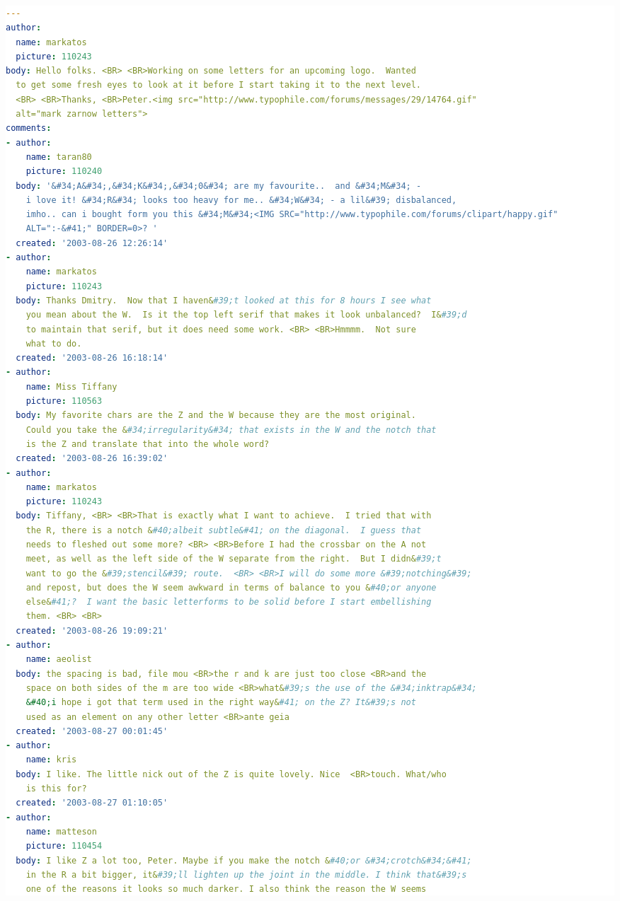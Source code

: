 ```yaml
---
author:
  name: markatos
  picture: 110243
body: Hello folks. <BR> <BR>Working on some letters for an upcoming logo.  Wanted
  to get some fresh eyes to look at it before I start taking it to the next level.
  <BR> <BR>Thanks, <BR>Peter.<img src="http://www.typophile.com/forums/messages/29/14764.gif"
  alt="mark zarnow letters">
comments:
- author:
    name: taran80
    picture: 110240
  body: '&#34;A&#34;,&#34;K&#34;,&#34;0&#34; are my favourite..  and &#34;M&#34; -
    i love it! &#34;R&#34; looks too heavy for me.. &#34;W&#34; - a lil&#39; disbalanced,
    imho.. can i bought form you this &#34;M&#34;<IMG SRC="http://www.typophile.com/forums/clipart/happy.gif"
    ALT=":-&#41;" BORDER=0>? '
  created: '2003-08-26 12:26:14'
- author:
    name: markatos
    picture: 110243
  body: Thanks Dmitry.  Now that I haven&#39;t looked at this for 8 hours I see what
    you mean about the W.  Is it the top left serif that makes it look unbalanced?  I&#39;d
    to maintain that serif, but it does need some work. <BR> <BR>Hmmmm.  Not sure
    what to do.
  created: '2003-08-26 16:18:14'
- author:
    name: Miss Tiffany
    picture: 110563
  body: My favorite chars are the Z and the W because they are the most original.
    Could you take the &#34;irregularity&#34; that exists in the W and the notch that
    is the Z and translate that into the whole word?
  created: '2003-08-26 16:39:02'
- author:
    name: markatos
    picture: 110243
  body: Tiffany, <BR> <BR>That is exactly what I want to achieve.  I tried that with
    the R, there is a notch &#40;albeit subtle&#41; on the diagonal.  I guess that
    needs to fleshed out some more? <BR> <BR>Before I had the crossbar on the A not
    meet, as well as the left side of the W separate from the right.  But I didn&#39;t
    want to go the &#39;stencil&#39; route.  <BR> <BR>I will do some more &#39;notching&#39;
    and repost, but does the W seem awkward in terms of balance to you &#40;or anyone
    else&#41;?  I want the basic letterforms to be solid before I start embellishing
    them. <BR> <BR>
  created: '2003-08-26 19:09:21'
- author:
    name: aeolist
  body: the spacing is bad, file mou <BR>the r and k are just too close <BR>and the
    space on both sides of the m are too wide <BR>what&#39;s the use of the &#34;inktrap&#34;
    &#40;i hope i got that term used in the right way&#41; on the Z? It&#39;s not
    used as an element on any other letter <BR>ante geia
  created: '2003-08-27 00:01:45'
- author:
    name: kris
  body: I like. The little nick out of the Z is quite lovely. Nice  <BR>touch. What/who
    is this for?
  created: '2003-08-27 01:10:05'
- author:
    name: matteson
    picture: 110454
  body: I like Z a lot too, Peter. Maybe if you make the notch &#40;or &#34;crotch&#34;&#41;
    in the R a bit bigger, it&#39;ll lighten up the joint in the middle. I think that&#39;s
    one of the reasons it looks so much darker. I also think the reason the W seems
```